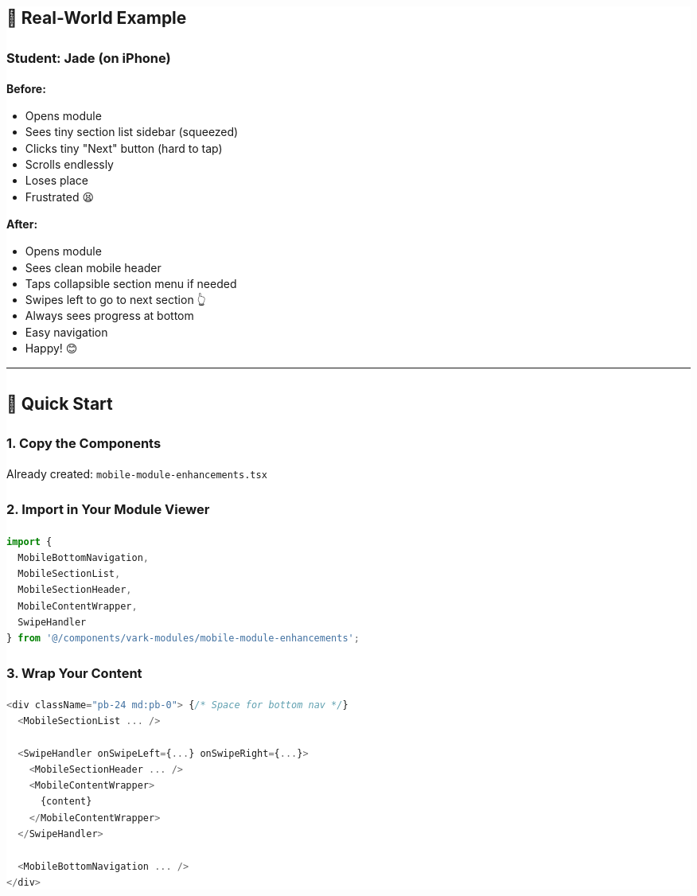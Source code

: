 
## 🎯 Real-World Example

### Student: Jade (on iPhone)

**Before:**
- Opens module
- Sees tiny section list sidebar (squeezed)
- Clicks tiny "Next" button (hard to tap)
- Scrolls endlessly
- Loses place
- Frustrated 😫

**After:**
- Opens module
- Sees clean mobile header
- Taps collapsible section menu if needed
- Swipes left to go to next section 👆
- Always sees progress at bottom
- Easy navigation
- Happy! 😊

---

## 🚀 Quick Start

### 1. Copy the Components
Already created: `mobile-module-enhancements.tsx`

### 2. Import in Your Module Viewer
```typescript
import {
  MobileBottomNavigation,
  MobileSectionList,
  MobileSectionHeader,
  MobileContentWrapper,
  SwipeHandler
} from '@/components/vark-modules/mobile-module-enhancements';
```

### 3. Wrap Your Content
```typescript
<div className="pb-24 md:pb-0"> {/* Space for bottom nav */}
  <MobileSectionList ... />
  
  <SwipeHandler onSwipeLeft={...} onSwipeRight={...}>
    <MobileSectionHeader ... />
    <MobileContentWrapper>
      {content}
    </MobileContentWrapper>
  </SwipeHandler>
  
  <MobileBottomNavigation ... />
</div>
```
